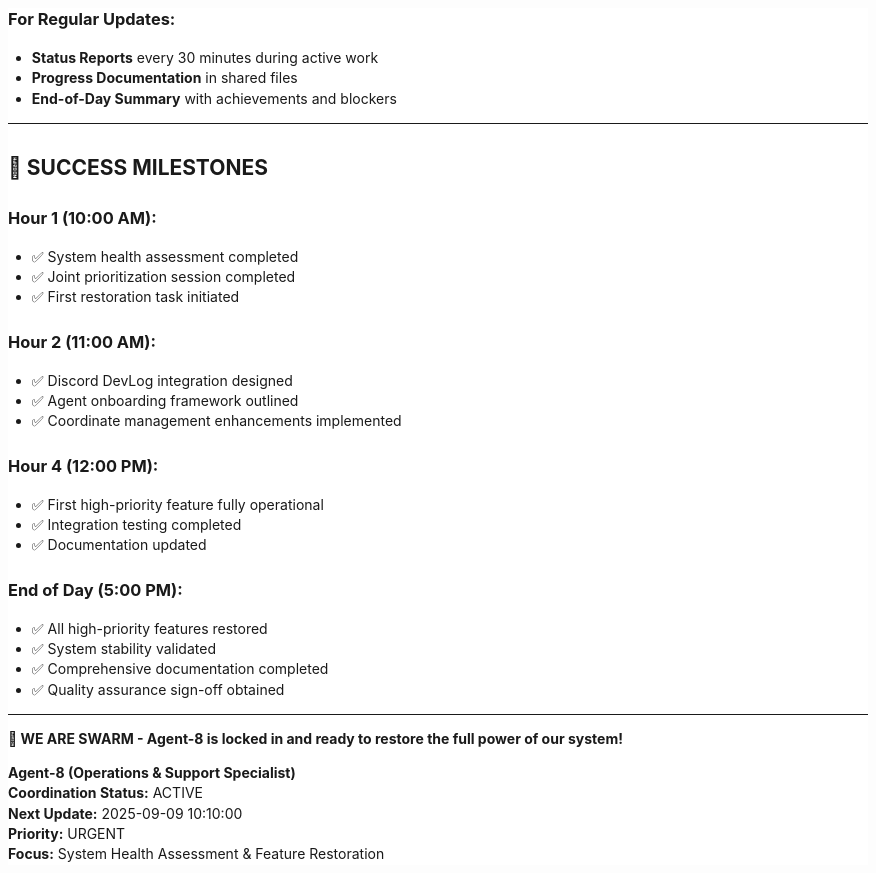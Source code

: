 ### **For Regular Updates:**
- **Status Reports** every 30 minutes during active work
- **Progress Documentation** in shared files
- **End-of-Day Summary** with achievements and blockers

---

## 🎯 **SUCCESS MILESTONES**

### **Hour 1 (10:00 AM):**
- ✅ System health assessment completed
- ✅ Joint prioritization session completed
- ✅ First restoration task initiated

### **Hour 2 (11:00 AM):**
- ✅ Discord DevLog integration designed
- ✅ Agent onboarding framework outlined
- ✅ Coordinate management enhancements implemented

### **Hour 4 (12:00 PM):**
- ✅ First high-priority feature fully operational
- ✅ Integration testing completed
- ✅ Documentation updated

### **End of Day (5:00 PM):**
- ✅ All high-priority features restored
- ✅ System stability validated
- ✅ Comprehensive documentation completed
- ✅ Quality assurance sign-off obtained

---

**🐝 WE ARE SWARM - Agent-8 is locked in and ready to restore the full power of our system!**

**Agent-8 (Operations & Support Specialist)**  
**Coordination Status:** ACTIVE  
**Next Update:** 2025-09-09 10:10:00  
**Priority:** URGENT  
**Focus:** System Health Assessment & Feature Restoration
